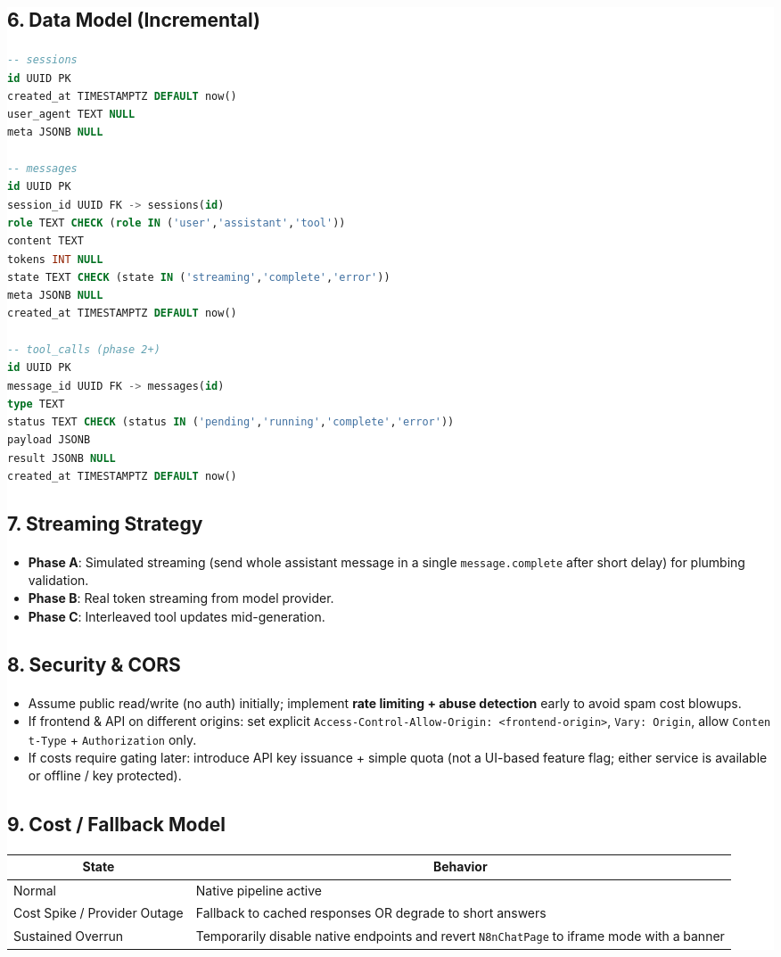 ## 6. Data Model (Incremental)

```sql
-- sessions
id UUID PK
created_at TIMESTAMPTZ DEFAULT now()
user_agent TEXT NULL
meta JSONB NULL

-- messages
id UUID PK
session_id UUID FK -> sessions(id)
role TEXT CHECK (role IN ('user','assistant','tool'))
content TEXT
tokens INT NULL
state TEXT CHECK (state IN ('streaming','complete','error'))
meta JSONB NULL
created_at TIMESTAMPTZ DEFAULT now()

-- tool_calls (phase 2+)
id UUID PK
message_id UUID FK -> messages(id)
type TEXT
status TEXT CHECK (status IN ('pending','running','complete','error'))
payload JSONB
result JSONB NULL
created_at TIMESTAMPTZ DEFAULT now()
```

## 7. Streaming Strategy

- **Phase A**: Simulated streaming (send whole assistant message in a single `message.complete` after short delay) for plumbing validation.
- **Phase B**: Real token streaming from model provider.
- **Phase C**: Interleaved tool updates mid-generation.

## 8. Security & CORS

- Assume public read/write (no auth) initially; implement **rate limiting + abuse detection** early to avoid spam cost blowups.
- If frontend & API on different origins: set explicit `Access-Control-Allow-Origin: <frontend-origin>`, `Vary: Origin`, allow `Content-Type` + `Authorization` only.
- If costs require gating later: introduce API key issuance + simple quota (not a UI-based feature flag; either service is available or offline / key protected).

## 9. Cost / Fallback Model

| State                        | Behavior                                                                                   |
| ---------------------------- | ------------------------------------------------------------------------------------------ |
| Normal                       | Native pipeline active                                                                     |
| Cost Spike / Provider Outage | Fallback to cached responses OR degrade to short answers                                   |
| Sustained Overrun            | Temporarily disable native endpoints and revert `N8nChatPage` to iframe mode with a banner |
